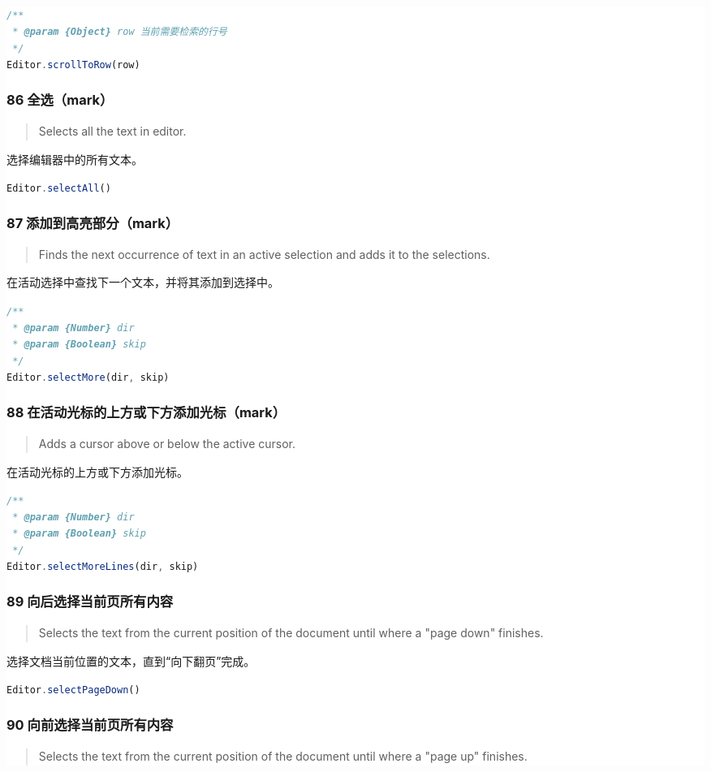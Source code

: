 ```javascript
/**
 * @param {Object} row 当前需要检索的行号
 */
Editor.scrollToRow(row)
```

### 86 全选（mark）

> Selects all the text in editor.

选择编辑器中的所有文本。

```javascript
Editor.selectAll()
```

### 87 添加到高亮部分（mark）

> Finds the next occurrence of text in an active selection and adds it to the selections.

在活动选择中查找下一个文本，并将其添加到选择中。

```javascript
/**
 * @param {Number} dir
 * @param {Boolean} skip
 */
Editor.selectMore(dir, skip)
```

### 88 在活动光标的上方或下方添加光标（mark）

> Adds a cursor above or below the active cursor.

在活动光标的上方或下方添加光标。

```javascript
/**
 * @param {Number} dir
 * @param {Boolean} skip
 */
Editor.selectMoreLines(dir, skip)
```

### 89 向后选择当前页所有内容

> Selects the text from the current position of the document until where a "page down" finishes.

选择文档当前位置的文本，直到“向下翻页”完成。

```javascript
Editor.selectPageDown()
```

### 90 向前选择当前页所有内容

> Selects the text from the current position of the document until where a "page up" finishes.
